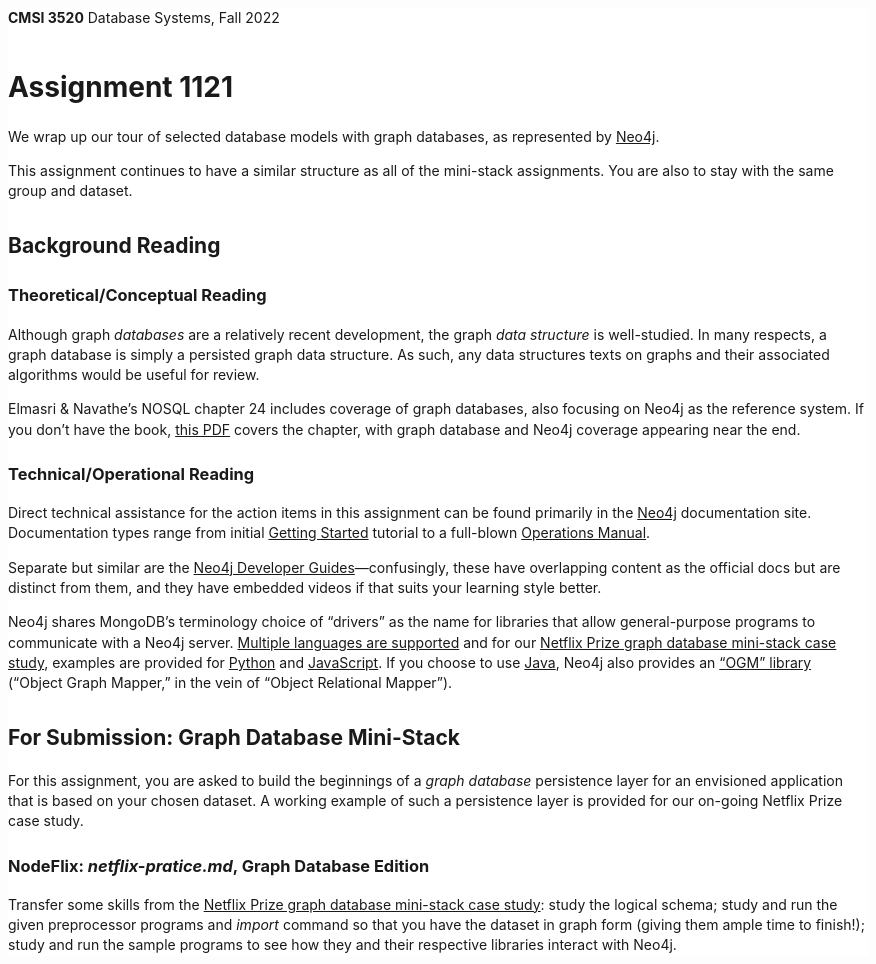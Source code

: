 **CMSI 3520** Database Systems, Fall 2022

# Assignment 1121
We wrap up our tour of selected database models with graph databases, as represented by [Neo4j](https://neo4j.com).

This assignment continues to have a similar structure as all of the mini-stack assignments. You are also to stay with the same group and dataset.

## Background Reading

### Theoretical/Conceptual Reading
Although graph _databases_ are a relatively recent development, the graph _data structure_ is well-studied. In many respects, a graph database is simply a persisted graph data structure. As such, any data structures texts on graphs and their associated algorithms would be useful for review.

Elmasri & Navathe’s NOSQL chapter 24 includes coverage of graph databases, also focusing on Neo4j as the reference system. If you don’t have the book, [this PDF](https://www.cs.purdue.edu/homes/bb/cs448_Fall2017/lpdf/Chapter24.pdf) covers the chapter, with graph database and Neo4j coverage appearing near the end.

### Technical/Operational Reading
Direct technical assistance for the action items in this assignment can be found primarily in the [Neo4j](https://neo4j.com/docs/) documentation site. Documentation types range from initial [Getting Started](https://neo4j.com/docs/getting-started/current/) tutorial to a full-blown [Operations Manual](https://neo4j.com/docs/operations-manual/current/).

Separate but similar are the [Neo4j Developer Guides](https://neo4j.com/developer/get-started/)—confusingly, these have overlapping content as the official docs but are distinct from them, and they have embedded videos if that suits your learning style better.

Neo4j shares MongoDB’s terminology choice of “drivers” as the name for libraries that allow general-purpose programs to communicate with a Neo4j server. [Multiple languages are supported](https://neo4j.com/developer/language-guides/) and for our [Netflix Prize graph database mini-stack case study](./netflix-prize-graph-example), examples are provided for [Python](https://neo4j.com/developer/python/) and [JavaScript](https://neo4j.com/developer/javascript/). If you choose to use [Java](https://neo4j.com/developer/java/), Neo4j also provides an [“OGM” library](https://neo4j.com/developer/neo4j-ogm/) (“Object Graph Mapper,” in the vein of “Object Relational Mapper”).

## For Submission: Graph Database Mini-Stack
For this assignment, you are asked to build the beginnings of a _graph database_ persistence layer for an envisioned application that is based on your chosen dataset. A working example of such a persistence layer is provided for our on-going Netflix Prize case study.

### NodeFlix: _netflix-pratice.md_, Graph Database Edition
Transfer some skills from the [Netflix Prize graph database mini-stack case study](./netflix-prize-graph-example): study the logical schema; study and run the given preprocessor programs and _import_ command so that you have the dataset in graph form (giving them ample time to finish!); study and run the sample programs to see how they and their respective libraries interact with Neo4j.
